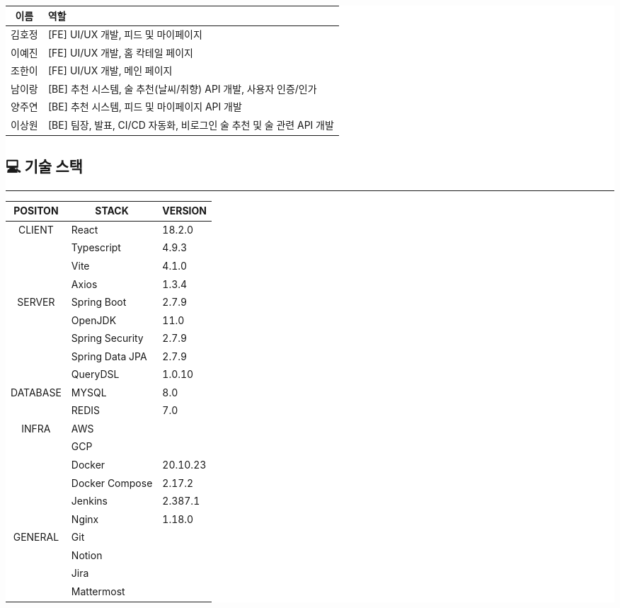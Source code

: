 
| 이름  | 역할                                              |
|:---:|:----------------------------------------------- |
| 김호정 | [FE] UI/UX 개발, 피드 및 마이페이지                       |
| 이예진 | [FE] UI/UX 개발, 홈 칵테일 페이지                        |
| 조한이 | [FE] UI/UX 개발, 메인 페이지                           |
| 남이랑 | [BE] 추천 시스템, 술 추천(날씨/취향) API 개발, 사용자 인증/인가      |
| 양주연 | [BE] 추천 시스템, 피드 및 마이페이지 API 개발                  |
| 이상원 | [BE] 팀장, 발표, CI/CD 자동화, 비로그인 술 추천 및 술 관련 API 개발 |

## 💻 기술 스택

---

| POSITON  | STACK           | VERSION  |
|:--------:| --------------- |:-------- |
| CLIENT   | React           | 18.2.0   |
|          | Typescript      | 4.9.3    |
|          | Vite            | 4.1.0    |
|          | Axios           | 1.3.4    |
| SERVER   | Spring Boot     | 2.7.9    |
|          | OpenJDK         | 11.0     |
|          | Spring Security | 2.7.9    |
|          | Spring Data JPA | 2.7.9    |
|          | QueryDSL        | 1.0.10   |
| DATABASE | MYSQL           | 8.0      |
|          | REDIS           | 7.0      |
| INFRA    | AWS             |          |
|          | GCP             |          |
|          | Docker          | 20.10.23 |
|          | Docker Compose  | 2.17.2   |
|          | Jenkins         | 2.387.1  |
|          | Nginx           | 1.18.0   |
| GENERAL  | Git             |          |
|          | Notion          |          |
|          | Jira            |          |
|          | Mattermost      |          |

